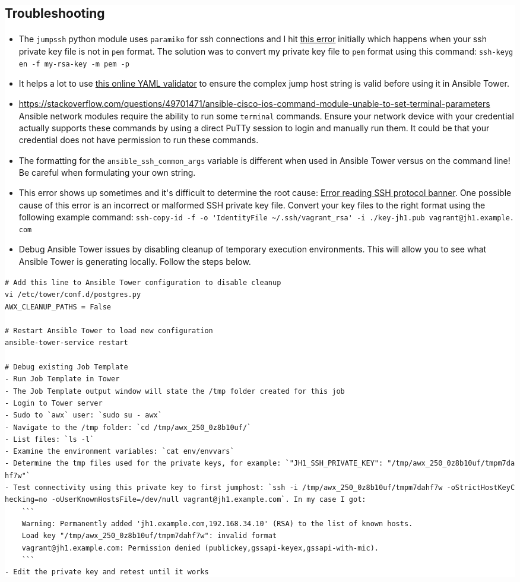## Troubleshooting

- The `jumpssh` python module uses `paramiko` for ssh connections and I hit [this error](https://github.com/paramiko/paramiko/issues/340) initially which happens when your ssh private key file is not in `pem` format. The solution was to convert my private key file to `pem` format using this command: `ssh-keygen -f my-rsa-key -m pem -p`

- It helps a lot to use [this online YAML validator](https://codebeautify.org/yaml-validator) to ensure the complex jump host string is valid before using it in Ansible Tower.

- https://stackoverflow.com/questions/49701471/ansible-cisco-ios-command-module-unable-to-set-terminal-parameters
  Ansible network modules require the ability to run some `terminal` commands. Ensure your network device with your credential actually supports these commands by using a direct PuTTy session to login and manually run them. It could be that your credential does not have permission to run these commands.

- The formatting for the `ansible_ssh_common_args` variable is different when used in Ansible Tower versus on the command line! Be careful when formulating your own string.

- This error shows up sometimes and it's difficult to determine the root cause: [Error reading SSH protocol banner](https://github.com/ansible/ansible/issues/69267). One possible cause of this error is an incorrect or malformed SSH private key file. Convert your key files to the right format using the following example command: `ssh-copy-id -f -o 'IdentityFile ~/.ssh/vagrant_rsa' -i ./key-jh1.pub vagrant@jh1.example.com`

- Debug Ansible Tower issues by disabling cleanup of temporary execution environments. This will allow you to see what Ansible Tower is generating locally. Follow the steps below.

```shell
# Add this line to Ansible Tower configuration to disable cleanup
vi /etc/tower/conf.d/postgres.py
AWX_CLEANUP_PATHS = False

# Restart Ansible Tower to load new configuration
ansible-tower-service restart

# Debug existing Job Template
- Run Job Template in Tower
- The Job Template output window will state the /tmp folder created for this job
- Login to Tower server
- Sudo to `awx` user: `sudo su - awx`
- Navigate to the /tmp folder: `cd /tmp/awx_250_0z8b10uf/`
- List files: `ls -l`
- Examine the environment variables: `cat env/envvars`
- Determine the tmp files used for the private keys, for example: `"JH1_SSH_PRIVATE_KEY": "/tmp/awx_250_0z8b10uf/tmpm7dahf7w"`
- Test connectivity using this private key to first jumphost: `ssh -i /tmp/awx_250_0z8b10uf/tmpm7dahf7w -oStrictHostKeyChecking=no -oUserKnownHostsFile=/dev/null vagrant@jh1.example.com`. In my case I got:
    ```
    Warning: Permanently added 'jh1.example.com,192.168.34.10' (RSA) to the list of known hosts.
    Load key "/tmp/awx_250_0z8b10uf/tmpm7dahf7w": invalid format
    vagrant@jh1.example.com: Permission denied (publickey,gssapi-keyex,gssapi-with-mic).
    ```
- Edit the private key and retest until it works
```
